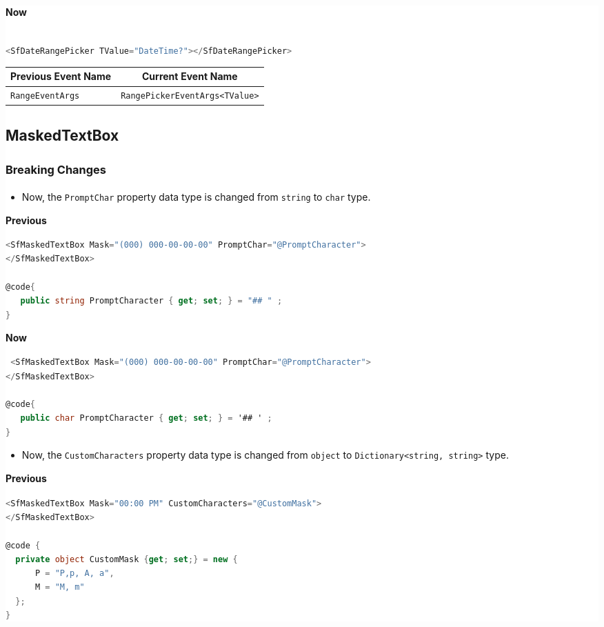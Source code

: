 **Now**

```csharp

<SfDateRangePicker TValue="DateTime?"></SfDateRangePicker>

```


Previous Event Name | Current Event Name
-----|-----
`RangeEventArgs` | `RangePickerEventArgs<TValue>`

##  MaskedTextBox

###    Breaking Changes

- Now, the `PromptChar` property data type is changed from `string` to `char` type.

**Previous**

```csharp
<SfMaskedTextBox Mask="(000) 000-00-00-00" PromptChar="@PromptCharacter">
</SfMaskedTextBox>

@code{
   public string PromptCharacter { get; set; } = "## " ;
}
```

**Now**

```csharp
 <SfMaskedTextBox Mask="(000) 000-00-00-00" PromptChar="@PromptCharacter">
</SfMaskedTextBox>

@code{
   public char PromptCharacter { get; set; } = '## ' ;
}
```

- Now, the `CustomCharacters` property data type is changed from `object` to `Dictionary<string, string>` type.

**Previous**

```csharp
<SfMaskedTextBox Mask="00:00 PM" CustomCharacters="@CustomMask">
</SfMaskedTextBox>

@code {
  private object CustomMask {get; set;} = new {
      P = "P,p, A, a",
      M = "M, m"
  };
}
```
